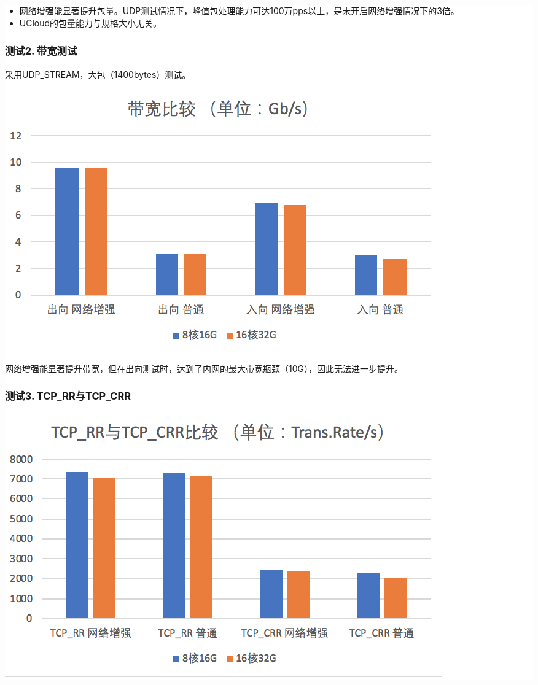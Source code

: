 * 网络增强能显著提升包量。UDP测试情况下，峰值包处理能力可达100万pps以上，是未开启网络增强情况下的3倍。
* UCloud的包量能力与规格大小无关。

### 测试2. 带宽测试

采用UDP_STREAM，大包（1400bytes）测试。

![](/images/testdata/bps_compare.png)

网络增强能显著提升带宽，但在出向测试时，达到了内网的最大带宽瓶颈（10G），因此无法进一步提升。

### 测试3. TCP_RR与TCP_CRR

![](/images/testdata/tcp_compare.png)
